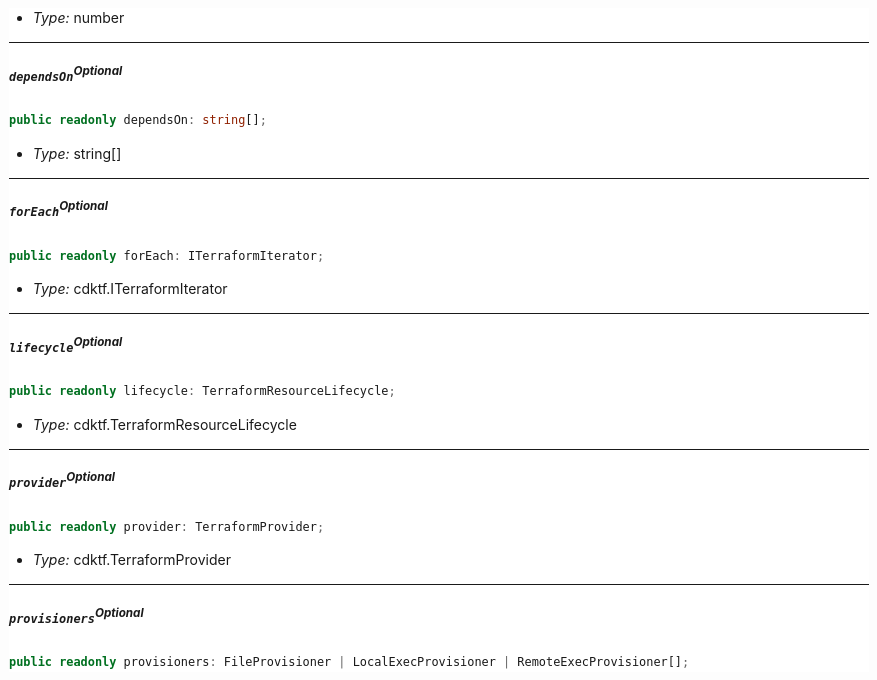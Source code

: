 - *Type:* number

---

##### `dependsOn`<sup>Optional</sup> <a name="dependsOn" id="@cdktf/provider-azurerm.logicAppActionHttp.LogicAppActionHttp.property.dependsOn"></a>

```typescript
public readonly dependsOn: string[];
```

- *Type:* string[]

---

##### `forEach`<sup>Optional</sup> <a name="forEach" id="@cdktf/provider-azurerm.logicAppActionHttp.LogicAppActionHttp.property.forEach"></a>

```typescript
public readonly forEach: ITerraformIterator;
```

- *Type:* cdktf.ITerraformIterator

---

##### `lifecycle`<sup>Optional</sup> <a name="lifecycle" id="@cdktf/provider-azurerm.logicAppActionHttp.LogicAppActionHttp.property.lifecycle"></a>

```typescript
public readonly lifecycle: TerraformResourceLifecycle;
```

- *Type:* cdktf.TerraformResourceLifecycle

---

##### `provider`<sup>Optional</sup> <a name="provider" id="@cdktf/provider-azurerm.logicAppActionHttp.LogicAppActionHttp.property.provider"></a>

```typescript
public readonly provider: TerraformProvider;
```

- *Type:* cdktf.TerraformProvider

---

##### `provisioners`<sup>Optional</sup> <a name="provisioners" id="@cdktf/provider-azurerm.logicAppActionHttp.LogicAppActionHttp.property.provisioners"></a>

```typescript
public readonly provisioners: FileProvisioner | LocalExecProvisioner | RemoteExecProvisioner[];
```
